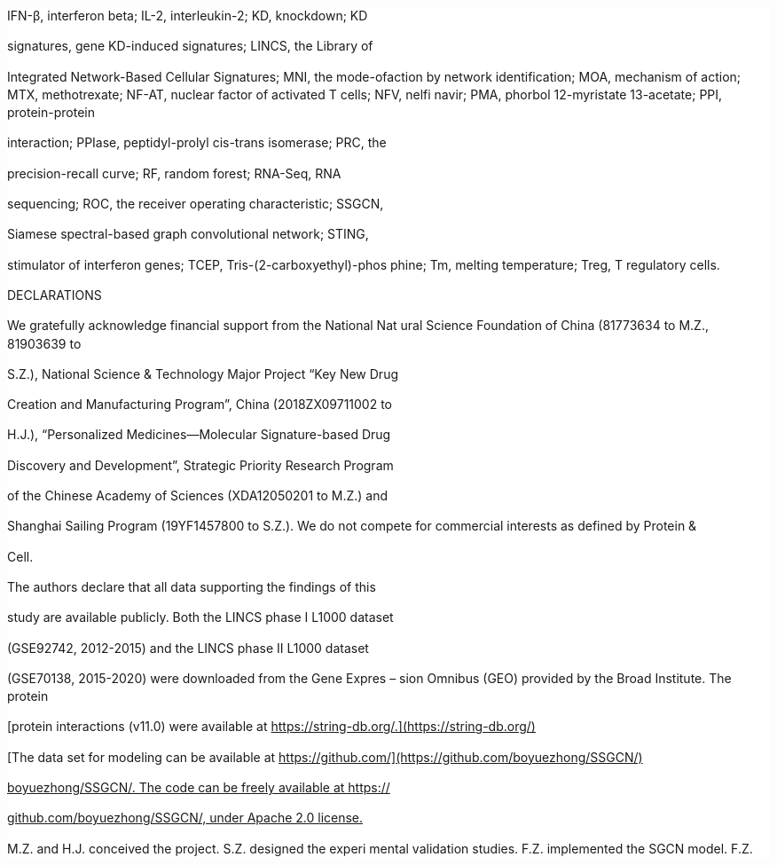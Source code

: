 IFN-β, interferon beta; IL-2, interleukin-2; KD, knockdown; KD


signatures, gene KD-induced signatures; LINCS, the Library of

Integrated Network-Based Cellular Signatures; MNI, the mode-ofaction by network identification; MOA, mechanism of action; MTX,
methotrexate; NF-AT, nuclear factor of activated T cells; NFV, nelfi
navir; PMA, phorbol 12-myristate 13-acetate; PPI, protein-protein

interaction; PPIase, peptidyl-prolyl cis-trans isomerase; PRC, the

precision-recall curve; RF, random forest; RNA-Seq, RNA

sequencing; ROC, the receiver operating characteristic; SSGCN,

Siamese spectral-based graph convolutional network; STING,

stimulator of interferon genes; TCEP, Tris-(2-carboxyethyl)-phos
phine; Tm, melting temperature; Treg, T regulatory cells.


DECLARATIONS


We gratefully acknowledge financial support from the National Nat
ural Science Foundation of China (81773634 to M.Z., 81903639 to

S.Z.), National Science & Technology Major Project “Key New Drug

Creation and Manufacturing Program”, China (2018ZX09711002 to

H.J.), “Personalized Medicines—Molecular Signature-based Drug

Discovery and Development”, Strategic Priority Research Program

of the Chinese Academy of Sciences (XDA12050201 to M.Z.) and

Shanghai Sailing Program (19YF1457800 to S.Z.).
We do not compete for commercial interests as defined by Protein &

Cell.

The authors declare that all data supporting the findings of this

study are available publicly. Both the LINCS phase I L1000 dataset

(GSE92742, 2012-2015) and the LINCS phase II L1000 dataset

(GSE70138, 2015-2020) were downloaded from the Gene Expres
–
sion Omnibus (GEO) provided by the Broad Institute. The protein

[protein interactions (v11.0) were available at https://string-db.org/.](https://string-db.org/)

[The data set for modeling can be available at https://github.com/](https://github.com/boyuezhong/SSGCN/)

[boyuezhong/SSGCN/. The code can be freely available at https://](https://github.com/boyuezhong/SSGCN/)

[github.com/boyuezhong/SSGCN/, under Apache 2.0 license.](https://github.com/boyuezhong/SSGCN/)

M.Z. and H.J. conceived the project. S.Z. designed the experi
mental validation studies. F.Z. implemented the SGCN model. F.Z.

